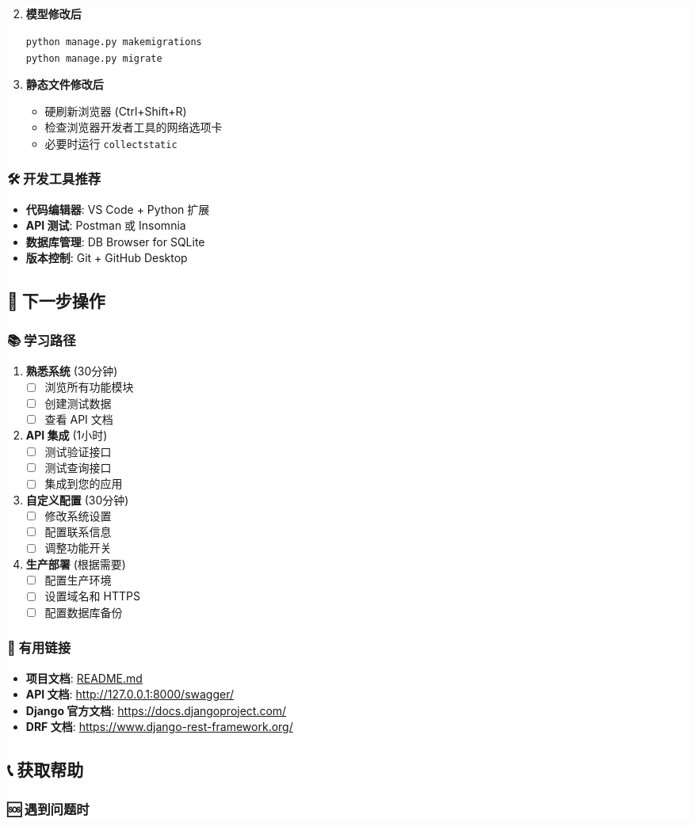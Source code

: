 2. **模型修改后**
   ```bash
   python manage.py makemigrations
   python manage.py migrate
   ```

3. **静态文件修改后**
   - 硬刷新浏览器 (Ctrl+Shift+R)
   - 检查浏览器开发者工具的网络选项卡
   - 必要时运行 `collectstatic`

### 🛠 开发工具推荐

- **代码编辑器**: VS Code + Python 扩展
- **API 测试**: Postman 或 Insomnia
- **数据库管理**: DB Browser for SQLite
- **版本控制**: Git + GitHub Desktop

## 🎯 下一步操作

### 📚 学习路径

1. **熟悉系统** (30分钟)
   - [ ] 浏览所有功能模块
   - [ ] 创建测试数据
   - [ ] 查看 API 文档

2. **API 集成** (1小时)
   - [ ] 测试验证接口
   - [ ] 测试查询接口
   - [ ] 集成到您的应用

3. **自定义配置** (30分钟)
   - [ ] 修改系统设置
   - [ ] 配置联系信息
   - [ ] 调整功能开关

4. **生产部署** (根据需要)
   - [ ] 配置生产环境
   - [ ] 设置域名和 HTTPS
   - [ ] 配置数据库备份

### 🔗 有用链接

- **项目文档**: [README.md](README.md)
- **API 文档**: http://127.0.0.1:8000/swagger/
- **Django 官方文档**: https://docs.djangoproject.com/
- **DRF 文档**: https://www.django-rest-framework.org/

## 📞 获取帮助

### 🆘 遇到问题时

